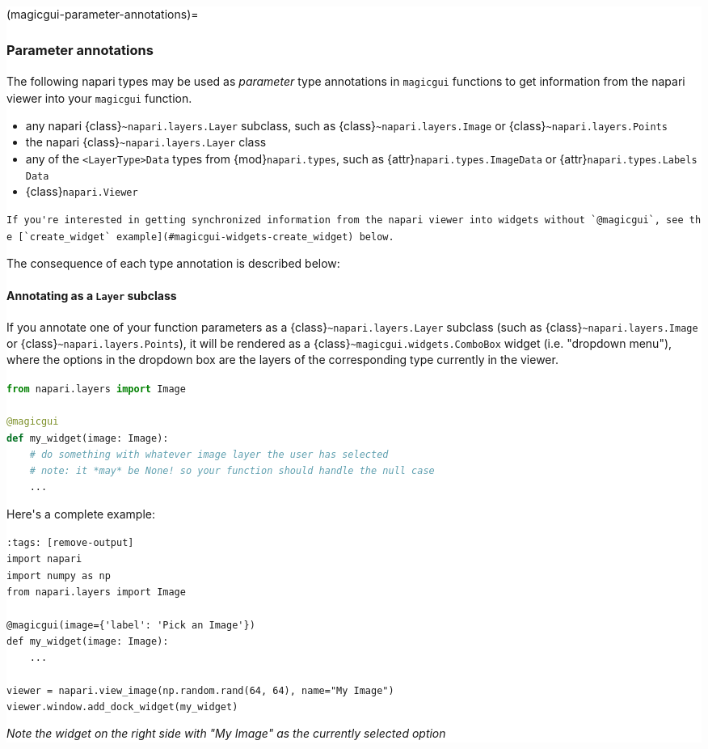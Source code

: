 (magicgui-parameter-annotations)=

### Parameter annotations

The following napari types may be used as *parameter* type annotations in
`magicgui` functions to get information from the napari viewer into your
`magicgui` function.

- any napari {class}`~napari.layers.Layer` subclass, such as
  {class}`~napari.layers.Image` or {class}`~napari.layers.Points`
- the napari {class}`~napari.layers.Layer` class
- any of the `<LayerType>Data` types from {mod}`napari.types`, such as
  {attr}`napari.types.ImageData` or  {attr}`napari.types.LabelsData`
- {class}`napari.Viewer`

```{note}
If you're interested in getting synchronized information from the napari viewer into widgets without `@magicgui`, see the [`create_widget` example](#magicgui-widgets-create_widget) below.
```

The consequence of each type annotation is described below:

#### Annotating as a `Layer` subclass

If you annotate one of your function parameters as a
{class}`~napari.layers.Layer` subclass (such as {class}`~napari.layers.Image` or
{class}`~napari.layers.Points`), it will be rendered as a
{class}`~magicgui.widgets.ComboBox` widget (i.e. "dropdown menu"), where the
options in the dropdown box are the layers of the corresponding type currently
in the viewer.

```python
from napari.layers import Image

@magicgui
def my_widget(image: Image):
    # do something with whatever image layer the user has selected
    # note: it *may* be None! so your function should handle the null case
    ...
```

Here's a complete example:

```{code-cell} python
:tags: [remove-output]
import napari
import numpy as np
from napari.layers import Image

@magicgui(image={'label': 'Pick an Image'})
def my_widget(image: Image):
    ...

viewer = napari.view_image(np.random.rand(64, 64), name="My Image")
viewer.window.add_dock_widget(my_widget)
```
*Note the widget on the right side with "My Image" as the currently selected option*
